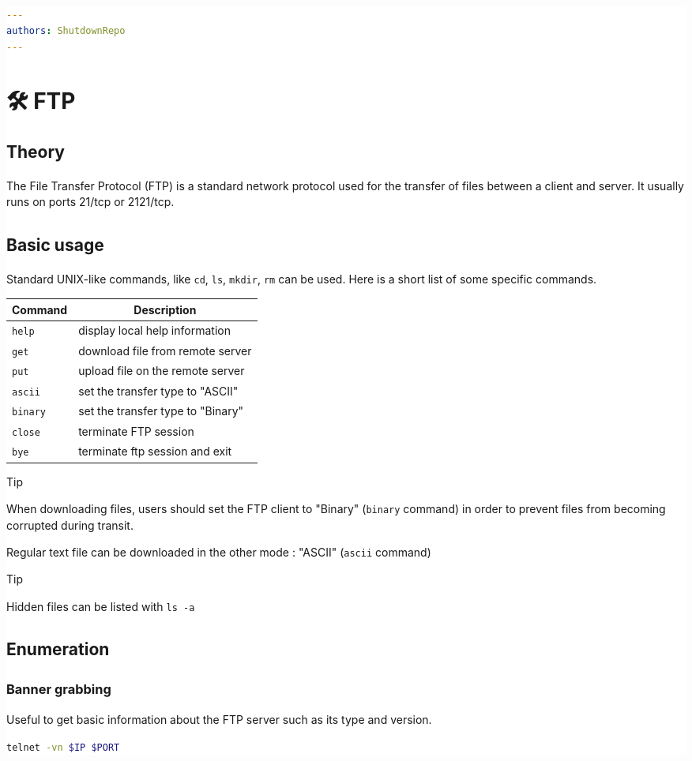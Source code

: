 ```yaml
---
authors: ShutdownRepo
---
```


# 🛠️ FTP

## Theory

The File Transfer Protocol (FTP) is a standard network protocol used for the transfer of files between a client and server. It usually runs on ports 21/tcp or 2121/tcp.

## Basic usage

Standard UNIX-like commands, like `cd`, `ls`, `mkdir`, `rm` can be used. Here is a short list of some specific commands.

| Command | Description |
| -------- | --------------------------------- |
| `help` | display local help information |
| `get` | download file from remote server |
| `put` | upload file on the remote server |
| `ascii` | set the transfer type to "ASCII" |
| `binary` | set the transfer type to "Binary" |
| `close` | terminate FTP session |
| `bye` | terminate ftp session and exit |

> [!TIP]
> When downloading files, users should set the FTP client to "Binary" (`binary` command) in order to prevent files from becoming corrupted during transit.
> 
> Regular text file can be downloaded in the other mode : "ASCII" (`ascii` command)

> [!TIP]
> Hidden files can be listed with `ls -a`

## Enumeration

### Banner grabbing

Useful to get basic information about the FTP server such as its type and version.

```bash
telnet -vn $IP $PORT
```
